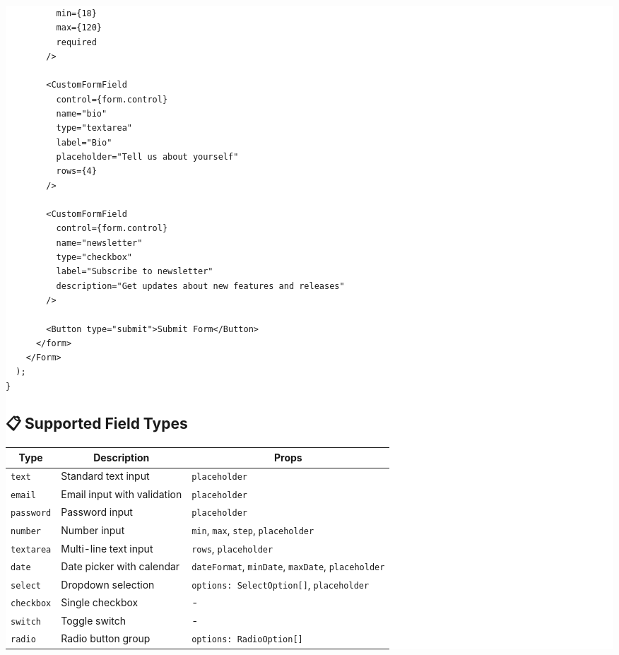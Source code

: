 ```tsx
          min={18}
          max={120}
          required
        />

        <CustomFormField
          control={form.control}
          name="bio"
          type="textarea"
          label="Bio"
          placeholder="Tell us about yourself"
          rows={4}
        />

        <CustomFormField
          control={form.control}
          name="newsletter"
          type="checkbox"
          label="Subscribe to newsletter"
          description="Get updates about new features and releases"
        />

        <Button type="submit">Submit Form</Button>
      </form>
    </Form>
  );
}
```

## 📋 Supported Field Types

| Type       | Description                 | Props                                             |
| ---------- | --------------------------- | ------------------------------------------------- |
| `text`     | Standard text input         | `placeholder`                                     |
| `email`    | Email input with validation | `placeholder`                                     |
| `password` | Password input              | `placeholder`                                     |
| `number`   | Number input                | `min`, `max`, `step`, `placeholder`               |
| `textarea` | Multi-line text input       | `rows`, `placeholder`                             |
| `date`     | Date picker with calendar   | `dateFormat`, `minDate`, `maxDate`, `placeholder` |
| `select`   | Dropdown selection          | `options: SelectOption[]`, `placeholder`          |
| `checkbox` | Single checkbox             | -                                                 |
| `switch`   | Toggle switch               | -                                                 |
| `radio`    | Radio button group          | `options: RadioOption[]`                          |
